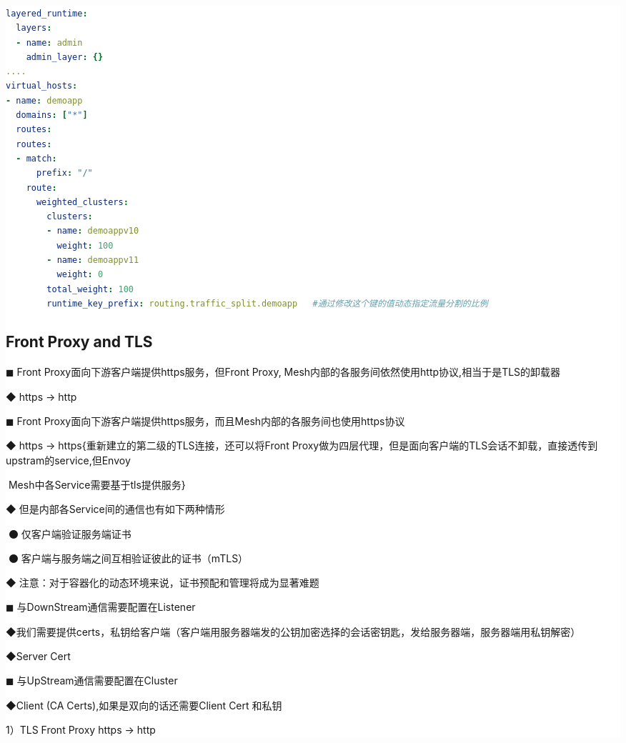 ```yaml
layered_runtime:
  layers:
  - name: admin
    admin_layer: {}
....
virtual_hosts:
- name: demoapp
  domains: ["*"]
  routes:
  routes:
  - match:
      prefix: "/"
    route:
      weighted_clusters:
        clusters:
        - name: demoappv10
          weight: 100
        - name: demoappv11
          weight: 0
        total_weight: 100
        runtime_key_prefix: routing.traffic_split.demoapp   #通过修改这个键的值动态指定流量分割的比例
```

## Front Proxy and TLS

◼ Front Proxy面向下游客户端提供https服务，但Front Proxy, Mesh内部的各服务间依然使用http协议,相当于是TLS的卸载器

  ◆ https → http

◼ Front Proxy面向下游客户端提供https服务，而且Mesh内部的各服务间也使用https协议

  ◆ https → https{重新建立的第二级的TLS连接，还可以将Front Proxy做为四层代理，但是面向客户端的TLS会话不卸载，直接透传到upstram的service,但Envoy       

​      Mesh中各Service需要基于tls提供服务}

  ◆ 但是内部各Service间的通信也有如下两种情形

​      ⚫ 仅客户端验证服务端证书

​      ⚫ 客户端与服务端之间互相验证彼此的证书（mTLS） 

  ◆ 注意：对于容器化的动态环境来说，证书预配和管理将成为显著难题

◼ 与DownStream通信需要配置在Listener

  ◆我们需要提供certs，私钥给客户端（客户端用服务器端发的公钥加密选择的会话密钥匙，发给服务器端，服务器端用私钥解密）

  ◆Server Cert

◼ 与UpStream通信需要配置在Cluster

   ◆Client (CA Certs),如果是双向的话还需要Client Cert 和私钥

1）TLS Front Proxy https → http
